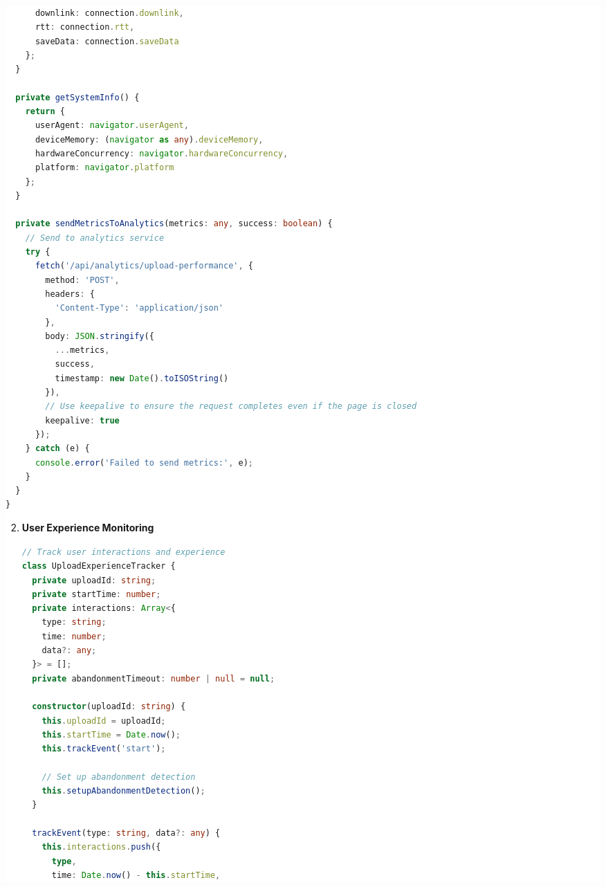    ```typescript
         downlink: connection.downlink,
         rtt: connection.rtt,
         saveData: connection.saveData
       };
     }
     
     private getSystemInfo() {
       return {
         userAgent: navigator.userAgent,
         deviceMemory: (navigator as any).deviceMemory,
         hardwareConcurrency: navigator.hardwareConcurrency,
         platform: navigator.platform
       };
     }
     
     private sendMetricsToAnalytics(metrics: any, success: boolean) {
       // Send to analytics service
       try {
         fetch('/api/analytics/upload-performance', {
           method: 'POST',
           headers: {
             'Content-Type': 'application/json'
           },
           body: JSON.stringify({
             ...metrics,
             success,
             timestamp: new Date().toISOString()
           }),
           // Use keepalive to ensure the request completes even if the page is closed
           keepalive: true
         });
       } catch (e) {
         console.error('Failed to send metrics:', e);
       }
     }
   }
   ```

2. **User Experience Monitoring**
   ```typescript
   // Track user interactions and experience
   class UploadExperienceTracker {
     private uploadId: string;
     private startTime: number;
     private interactions: Array<{
       type: string;
       time: number;
       data?: any;
     }> = [];
     private abandonmentTimeout: number | null = null;
     
     constructor(uploadId: string) {
       this.uploadId = uploadId;
       this.startTime = Date.now();
       this.trackEvent('start');
       
       // Set up abandonment detection
       this.setupAbandonmentDetection();
     }
     
     trackEvent(type: string, data?: any) {
       this.interactions.push({
         type,
         time: Date.now() - this.startTime,
   ```